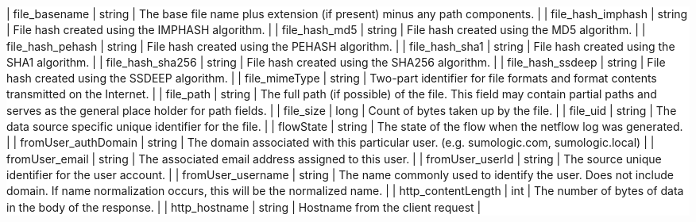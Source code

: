 | file_basename               | string   | The base file name plus extension (if present) minus any path components.                                                                                                                                                                                                               |
| file_hash_imphash           | string   | File hash created using the IMPHASH algorithm.                                                                                                                                                                                                                                          |
| file_hash_md5               | string   | File hash created using the MD5 algorithm.                                                                                                                                                                                                                                              |
| file_hash_pehash            | string   | File hash created using the PEHASH algorithm.                                                                                                                                                                                                                                           |
| file_hash_sha1              | string   | File hash created using the SHA1 algorithm.                                                                                                                                                                                                                                             |
| file_hash_sha256            | string   | File hash created using the SHA256 algorithm.                                                                                                                                                                                                                                           |
| file_hash_ssdeep            | string   | File hash created using the SSDEEP algorithm.                                                                                                                                                                                                                                           |
| file_mimeType               | string   | Two-part identifier for file formats and format contents transmitted on the Internet.                                                                                                                                                                                                   |
| file_path                   | string   | The full path (if possible) of the file. This field may contain partial paths and serves as the general place holder for path fields.                                                                                                                                                   |
| file_size                   | long     | Count of bytes taken up by the file.                                                                                                                                                                                                                                                    |
| file_uid                    | string   | The data source specific unique identifier for the file.                                                                                                                                                                                                                                |
| flowState                   | string   | The state of the flow when the netflow log was generated.                                                                                                                                                                                                                               |
| fromUser_authDomain         | string   | The domain associated with this particular user. (e.g. sumologic.com, sumologic.local)                                                                                                                                                                                                  |
| fromUser_email              | string   | The associated email address assigned to this user.                                                                                                                                                                                                                                     |
| fromUser_userId             | string   | The source unique identifier for the user account.                                                                                                                                                                                                                                      |
| fromUser_username           | string   | The name commonly used to identify the user. Does not include domain. If name normalization occurs, this will be the normalized name.                                                                                                                                                   |
| http_contentLength          | int      | The number of bytes of data in the body of the response.                                                                                                                                                                                                                                |
| http_hostname               | string   | Hostname from the client request                                                                                                                                                                                                                                                        |